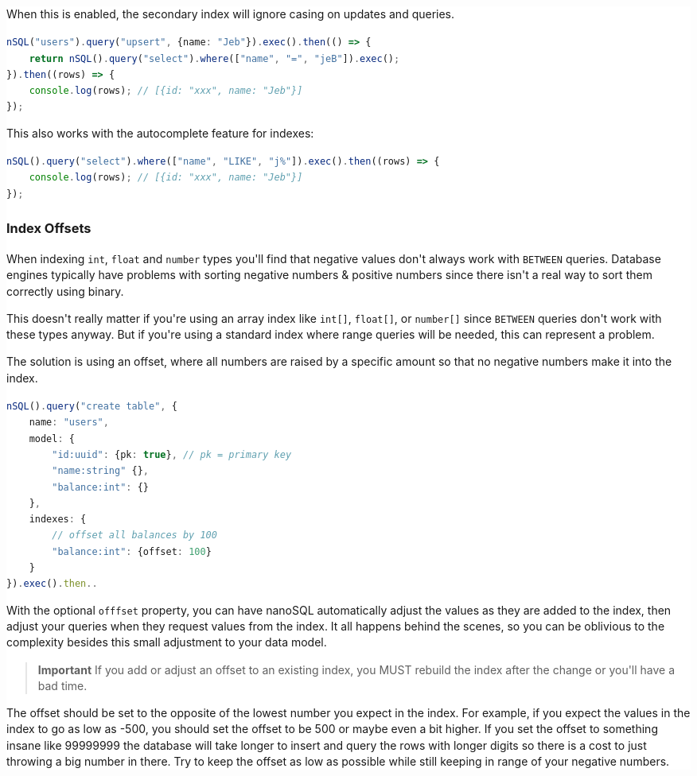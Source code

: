 When this is enabled, the secondary index will ignore casing on updates and queries.

```typescript
nSQL("users").query("upsert", {name: "Jeb"}).exec().then(() => {
    return nSQL().query("select").where(["name", "=", "jeB"]).exec();
}).then((rows) => {
    console.log(rows); // [{id: "xxx", name: "Jeb"}]
});
```

This also works with the autocomplete feature for indexes:

```typescript
nSQL().query("select").where(["name", "LIKE", "j%"]).exec().then((rows) => {
    console.log(rows); // [{id: "xxx", name: "Jeb"}]
});
```

### Index Offsets

When indexing `int`, `float` and `number` types you'll find that negative values don't always work with `BETWEEN` queries.  Database engines typically have problems with sorting negative numbers & positive numbers since there isn't a real way to sort them correctly using binary.

This doesn't really matter if you're using an array index like `int[]`, `float[]`, or `number[]` since `BETWEEN` queries don't work with these types anyway.  But if you're using a standard index where range queries will be needed, this can represent a problem.

The solution is using an offset, where all numbers are raised by a specific amount so that no negative numbers make it into the index. 

```typescript
nSQL().query("create table", {
    name: "users",
    model: {
        "id:uuid": {pk: true}, // pk = primary key
        "name:string" {},
        "balance:int": {}
    },
    indexes: {
        // offset all balances by 100
        "balance:int": {offset: 100}
    }
}).exec().then..
```

With the optional `offfset` property, you can have nanoSQL automatically adjust the values as they are added to the index, then adjust your queries when they request values from the index.  It all happens behind the scenes, so you can be oblivious to the complexity besides this small adjustment to your data model.

> **Important** If you add or adjust an offset to an existing index, you MUST rebuild the index after the change or you'll have a bad time.

The offset should be set to the opposite of the lowest number you expect in the index.  For example, if you expect the values in the index to go as low as -500, you should set the offset to be 500 or maybe even a bit higher.  If you set the offset to something insane like 99999999 the database will take longer to insert and query the rows with longer digits so there is a cost to just throwing a big number in there.  Try to keep the offset as low as possible while still keeping in range of your negative numbers.

